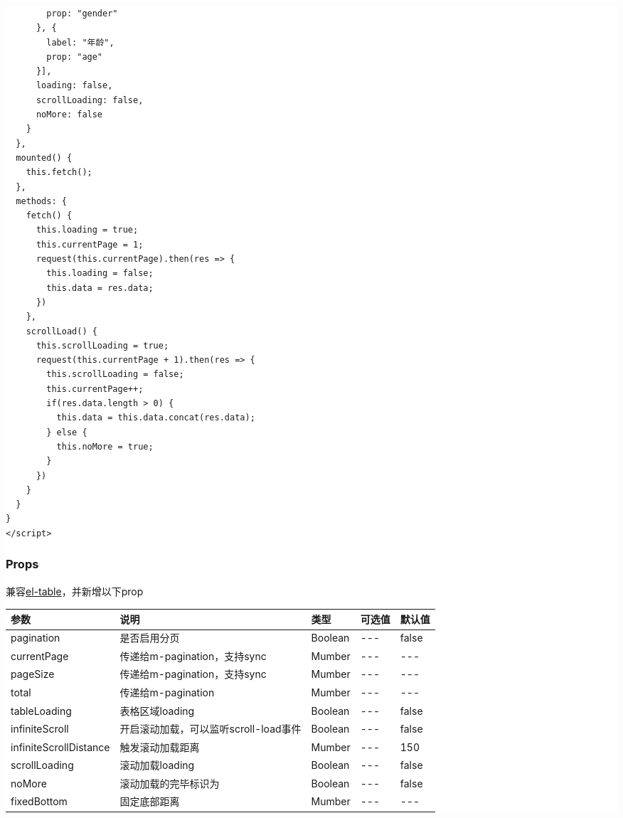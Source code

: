 ```vue
        prop: "gender"
      }, {
        label: "年龄",
        prop: "age"
      }],
      loading: false,
      scrollLoading: false,
      noMore: false
    }
  },
  mounted() {
    this.fetch();
  },
  methods: {
    fetch() {
      this.loading = true;
      this.currentPage = 1;
      request(this.currentPage).then(res => {
        this.loading = false;
        this.data = res.data;
      })
    },
    scrollLoad() {
      this.scrollLoading = true;
      request(this.currentPage + 1).then(res => {
        this.scrollLoading = false;
        this.currentPage++;
        if(res.data.length > 0) {
          this.data = this.data.concat(res.data);
        } else {
          this.noMore = true;
        }
      })
    }
  }
}
</script>
```




### Props
兼容[el-table](https://element.eleme.cn/#/zh-CN/component/table)，并新增以下prop

| 参数 | 说明 | 类型 | 可选值 | 默认值 |
| :---- | :---- | :---- | :---- | :---- | 
| pagination | 是否启用分页 | Boolean | --- | false |
| currentPage | 传递给m-pagination，支持sync | Mumber | --- | --- |
| pageSize | 传递给m-pagination，支持sync | Mumber | --- | --- |
| total | 传递给m-pagination | Mumber | --- | --- |
| tableLoading | 表格区域loading | Boolean | --- | false |
| infiniteScroll | 开启滚动加载，可以监听scroll-load事件 | Boolean | --- | false |
| infiniteScrollDistance | 触发滚动加载距离 | Mumber | --- | 150 |
| scrollLoading | 滚动加载loading | Boolean | --- | false |
| noMore | 滚动加载的完毕标识为 | Boolean | --- | false |
| fixedBottom | 固定底部距离 | Mumber | --- | --- |